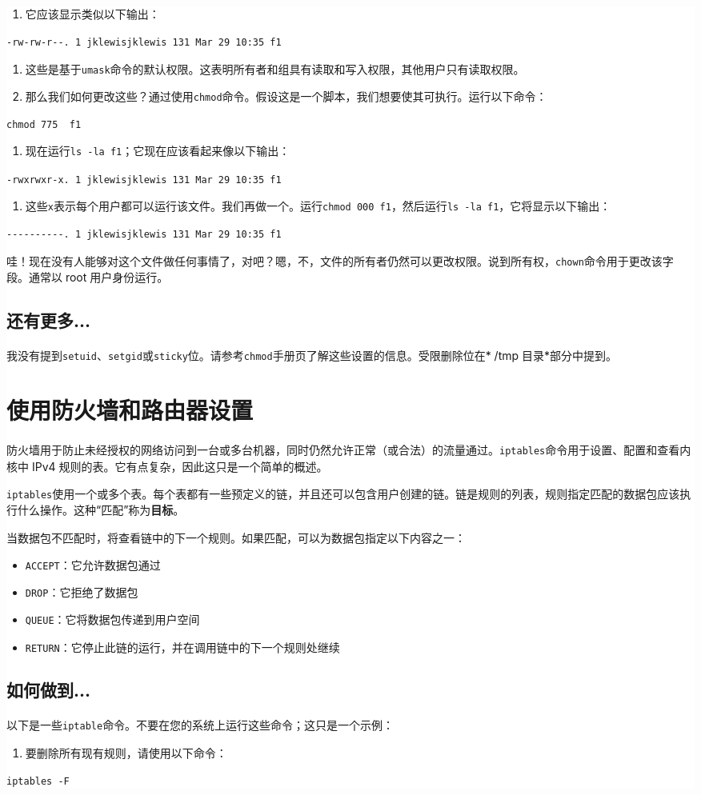 1.  它应该显示类似以下输出：

```
-rw-rw-r--. 1 jklewisjklewis 131 Mar 29 10:35 f1

```

1.  这些是基于`umask`命令的默认权限。这表明所有者和组具有读取和写入权限，其他用户只有读取权限。

1.  那么我们如何更改这些？通过使用`chmod`命令。假设这是一个脚本，我们想要使其可执行。运行以下命令：

```
chmod 775  f1

```

1.  现在运行`ls -la f1`；它现在应该看起来像以下输出：

```
-rwxrwxr-x. 1 jklewisjklewis 131 Mar 29 10:35 f1

```

1.  这些`x`表示每个用户都可以运行该文件。我们再做一个。运行`chmod 000 f1`，然后运行`ls -la f1`，它将显示以下输出：

```
----------. 1 jklewisjklewis 131 Mar 29 10:35 f1

```

哇！现在没有人能够对这个文件做任何事情了，对吧？嗯，不，文件的所有者仍然可以更改权限。说到所有权，`chown`命令用于更改该字段。通常以 root 用户身份运行。

## 还有更多...

我没有提到`setuid`、`setgid`或`sticky`位。请参考`chmod`手册页了解这些设置的信息。受限删除位在* /tmp 目录*部分中提到。

# 使用防火墙和路由器设置

防火墙用于防止未经授权的网络访问到一台或多台机器，同时仍然允许正常（或合法）的流量通过。`iptables`命令用于设置、配置和查看内核中 IPv4 规则的表。它有点复杂，因此这只是一个简单的概述。

`iptables`使用一个或多个表。每个表都有一些预定义的链，并且还可以包含用户创建的链。链是规则的列表，规则指定匹配的数据包应该执行什么操作。这种“匹配”称为**目标**。

当数据包不匹配时，将查看链中的下一个规则。如果匹配，可以为数据包指定以下内容之一：

+   `ACCEPT`：它允许数据包通过

+   `DROP`：它拒绝了数据包

+   `QUEUE`：它将数据包传递到用户空间

+   `RETURN`：它停止此链的运行，并在调用链中的下一个规则处继续

## 如何做到...

以下是一些`iptable`命令。不要在您的系统上运行这些命令；这只是一个示例：

1.  要删除所有现有规则，请使用以下命令：

```
iptables -F

```
